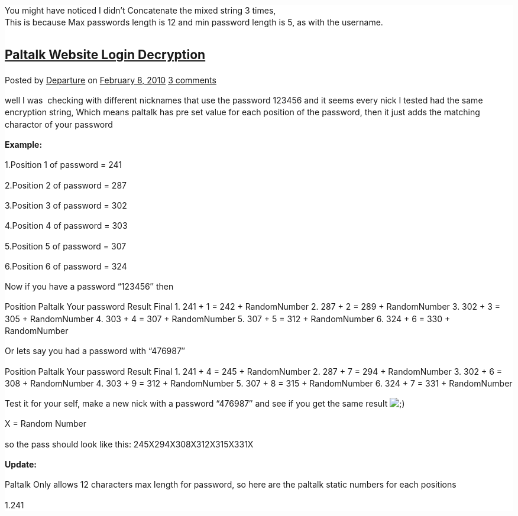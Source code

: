 You might have noticed I didn’t Concatenate the mixed string 3 times,  
This is because Max passwords length is 12 and min password length is 5, as with the username.

## [Paltalk Website Login Decryption](https://web.archive.org/web/20120625140306/http://www.cheesydoodle.com/?p=20 "Permalink to Paltalk Website Login Decryption")

Posted by [Departure](https://web.archive.org/web/20120625140306/http://www.cheesydoodle.com/?author=1 "View all posts by Departure") on [February 8, 2010](https://web.archive.org/web/20120625140306/http://www.cheesydoodle.com/?p=20 "09:53") [3 comments](https://web.archive.org/web/20120625140306/http://www.cheesydoodle.com/?p=20#comments "Comment on Paltalk Website Login Decryption")

[](https://web.archive.org/web/20120625140306/http://www.cheesydoodle.com/?p=20 "Paltalk Website Login Decryption")

well I was  checking with different nicknames that use the password 123456 and it seems every nick I tested had the same encryption string, Which means paltalk has pre set value for each position of the password, then it just adds the matching charactor of your password

**Example:**

1.Position 1 of password = 241

2.Position 2 of password = 287

3.Position 3 of password = 302

4.Position 4 of password = 303

5.Position 5 of password = 307

6.Position 6 of password = 324

Now if you have a password “123456″ then

Position Paltalk Your password Result Final 1. 241 + 1 = 242 + RandomNumber 2. 287 + 2 = 289 + RandomNumber 3. 302 + 3 = 305 + RandomNumber 4. 303 + 4 = 307 + RandomNumber 5. 307 + 5 = 312 + RandomNumber 6. 324 + 6 = 330 + RandomNumber

Or lets say you had a password with “476987″

Position Paltalk Your password Result Final 1. 241 + 4 = 245 + RandomNumber 2. 287 + 7 = 294 + RandomNumber 3. 302 + 6 = 308 + RandomNumber 4. 303 + 9 = 312 + RandomNumber 5. 307 + 8 = 315 + RandomNumber 6. 324 + 7 = 331 + RandomNumber

Test it for your self, make a new nick with a password “476987″ and see if you get the same result ![;)](https://web.archive.org/web/20120625140306im_/http://www.cheesydoodle.com/wp-includes/images/smilies/icon_wink.gif)

X = Random Number

so the pass should look like this: 245X294X308X312X315X331X

**Update:**

Paltalk Only allows 12 characters max length for password, so here are the paltalk static numbers for each positions

1.241
